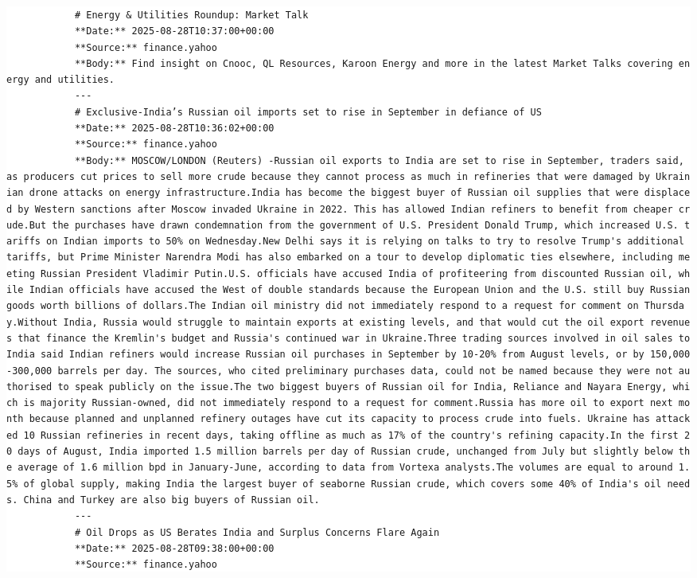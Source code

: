                 # Energy & Utilities Roundup: Market Talk
                **Date:** 2025-08-28T10:37:00+00:00
                **Source:** finance.yahoo
                **Body:** Find insight on Cnooc, QL Resources, Karoon Energy and more in the latest Market Talks covering energy and utilities.
                ---
                # Exclusive-India’s Russian oil imports set to rise in September in defiance of US
                **Date:** 2025-08-28T10:36:02+00:00
                **Source:** finance.yahoo
                **Body:** MOSCOW/LONDON (Reuters) -Russian oil exports to India are set to rise in September, traders said, as producers cut prices to sell more crude because they cannot process as much in refineries that were damaged by Ukrainian drone attacks on energy infrastructure.India has become the biggest buyer of Russian oil supplies that were displaced by Western sanctions after Moscow invaded Ukraine in 2022. This has allowed Indian refiners to benefit from cheaper crude.But the purchases have drawn condemnation from the government of U.S. President Donald Trump, which increased U.S. tariffs on Indian imports to 50% on Wednesday.New Delhi says it is relying on talks to try to resolve Trump's additional tariffs, but Prime Minister Narendra Modi has also embarked on a tour to develop diplomatic ties elsewhere, including meeting Russian President Vladimir Putin.U.S. officials have accused India of profiteering from discounted Russian oil, while Indian officials have accused the West of double standards because the European Union and the U.S. still buy Russian goods worth billions of dollars.The Indian oil ministry did not immediately respond to a request for comment on Thursday.Without India, Russia would struggle to maintain exports at existing levels, and that would cut the oil export revenues that finance the Kremlin's budget and Russia's continued war in Ukraine.Three trading sources involved in oil sales to India said Indian refiners would increase Russian oil purchases in September by 10-20% from August levels, or by 150,000-300,000 barrels per day. The sources, who cited preliminary purchases data, could not be named because they were not authorised to speak publicly on the issue.The two biggest buyers of Russian oil for India, Reliance and Nayara Energy, which is majority Russian-owned, did not immediately respond to a request for comment.Russia has more oil to export next month because planned and unplanned refinery outages have cut its capacity to process crude into fuels. Ukraine has attacked 10 Russian refineries in recent days, taking offline as much as 17% of the country's refining capacity.In the first 20 days of August, India imported 1.5 million barrels per day of Russian crude, unchanged from July but slightly below the average of 1.6 million bpd in January-June, according to data from Vortexa analysts.The volumes are equal to around 1.5% of global supply, making India the largest buyer of seaborne Russian crude, which covers some 40% of India's oil needs. China and Turkey are also big buyers of Russian oil.
                ---
                # Oil Drops as US Berates India and Surplus Concerns Flare Again
                **Date:** 2025-08-28T09:38:00+00:00
                **Source:** finance.yahoo